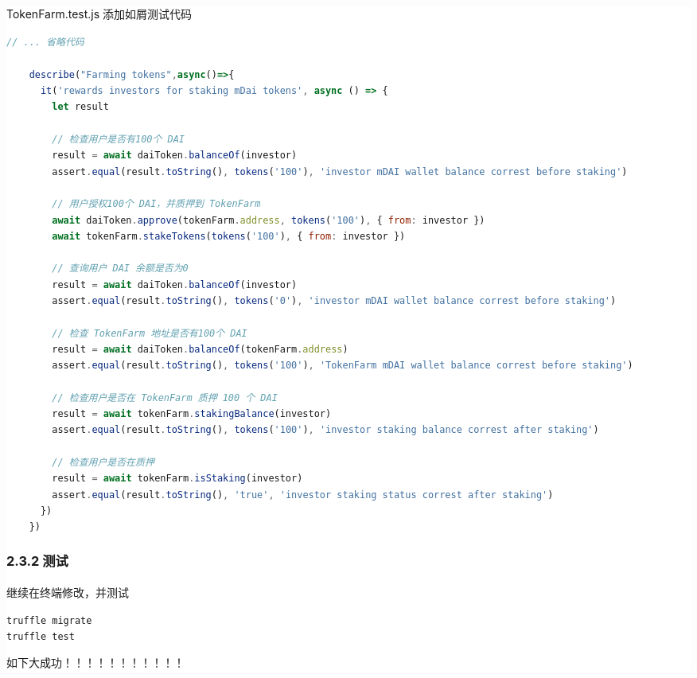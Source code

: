 TokenFarm.test.js 添加如屑测试代码

``` js
// ... 省略代码

    describe("Farming tokens",async()=>{
      it('rewards investors for staking mDai tokens', async () => {
        let result
  
        // 检查用户是否有100个 DAI
        result = await daiToken.balanceOf(investor)
        assert.equal(result.toString(), tokens('100'), 'investor mDAI wallet balance correst before staking')
  
        // 用户授权100个 DAI，并质押到 TokenFarm
        await daiToken.approve(tokenFarm.address, tokens('100'), { from: investor })
        await tokenFarm.stakeTokens(tokens('100'), { from: investor })
  
        // 查询用户 DAI 余额是否为0
        result = await daiToken.balanceOf(investor)
        assert.equal(result.toString(), tokens('0'), 'investor mDAI wallet balance correst before staking')
  
        // 检查 TokenFarm 地址是否有100个 DAI
        result = await daiToken.balanceOf(tokenFarm.address)
        assert.equal(result.toString(), tokens('100'), 'TokenFarm mDAI wallet balance correst before staking')
  
        // 检查用户是否在 TokenFarm 质押 100 个 DAI
        result = await tokenFarm.stakingBalance(investor)
        assert.equal(result.toString(), tokens('100'), 'investor staking balance correst after staking')
  
        // 检查用户是否在质押
        result = await tokenFarm.isStaking(investor)
        assert.equal(result.toString(), 'true', 'investor staking status correst after staking')
      })
    })
```



### 2.3.2 测试

继续在终端修改，并测试

``` bash
truffle migrate
truffle test
```

如下大成功！！！！！！！！！！！
